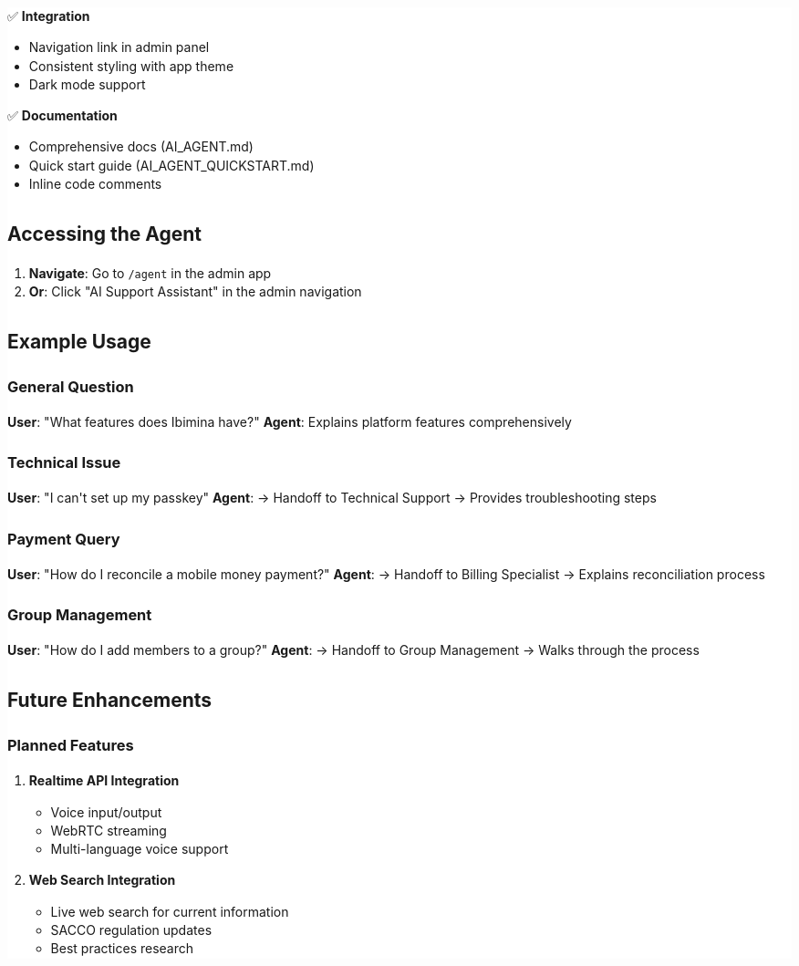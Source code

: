 ✅ **Integration**

- Navigation link in admin panel
- Consistent styling with app theme
- Dark mode support

✅ **Documentation**

- Comprehensive docs (AI_AGENT.md)
- Quick start guide (AI_AGENT_QUICKSTART.md)
- Inline code comments

## Accessing the Agent

1. **Navigate**: Go to `/agent` in the admin app
2. **Or**: Click "AI Support Assistant" in the admin navigation

## Example Usage

### General Question

**User**: "What features does Ibimina have?" **Agent**: Explains platform
features comprehensively

### Technical Issue

**User**: "I can't set up my passkey" **Agent**: → Handoff to Technical Support
→ Provides troubleshooting steps

### Payment Query

**User**: "How do I reconcile a mobile money payment?" **Agent**: → Handoff to
Billing Specialist → Explains reconciliation process

### Group Management

**User**: "How do I add members to a group?" **Agent**: → Handoff to Group
Management → Walks through the process

## Future Enhancements

### Planned Features

1. **Realtime API Integration**
   - Voice input/output
   - WebRTC streaming
   - Multi-language voice support

2. **Web Search Integration**
   - Live web search for current information
   - SACCO regulation updates
   - Best practices research
